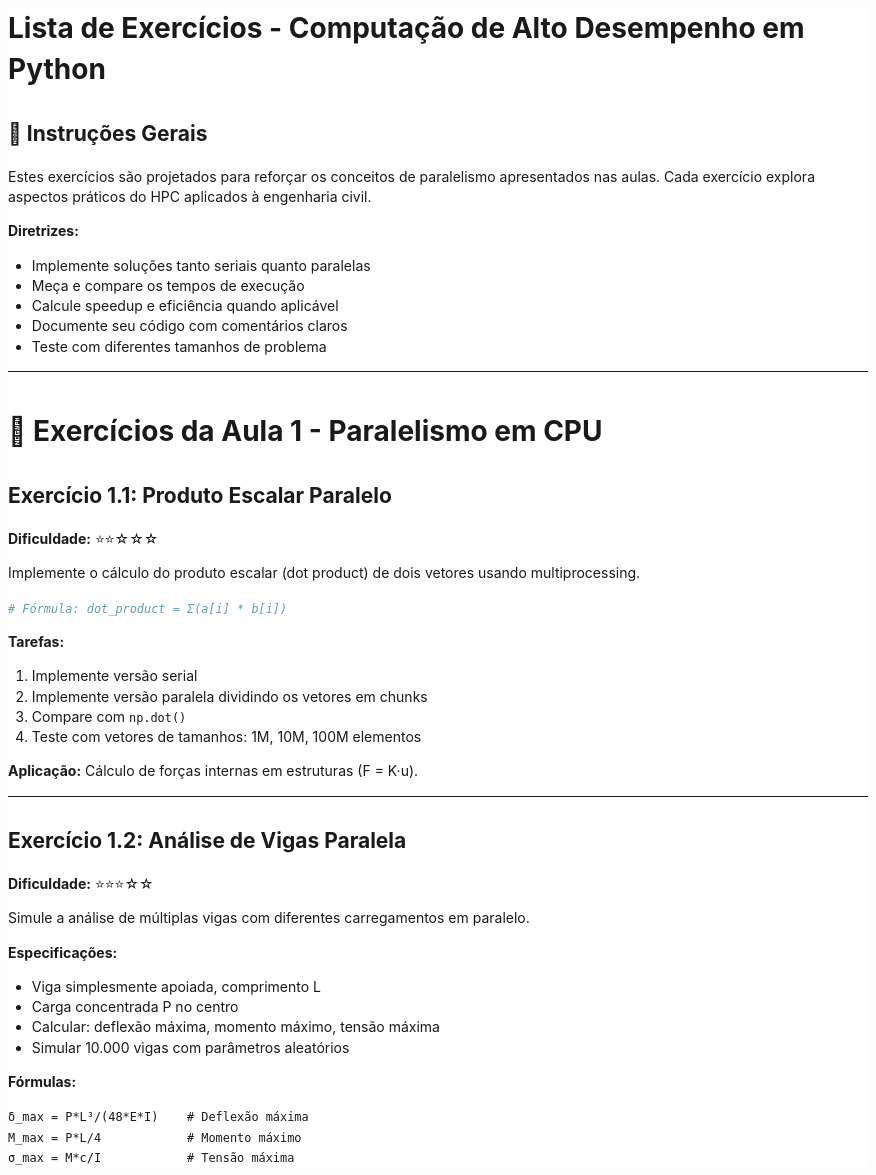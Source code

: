 # Lista de Exercícios - Computação de Alto Desempenho em Python

## 📝 Instruções Gerais

Estes exercícios são projetados para reforçar os conceitos de paralelismo apresentados nas aulas. Cada exercício explora aspectos práticos do HPC aplicados à engenharia civil.

**Diretrizes:**
- Implemente soluções tanto seriais quanto paralelas
- Meça e compare os tempos de execução
- Calcule speedup e eficiência quando aplicável
- Documente seu código com comentários claros
- Teste com diferentes tamanhos de problema

---

# 🧩 Exercícios da Aula 1 - Paralelismo em CPU

## Exercício 1.1: Produto Escalar Paralelo
**Dificuldade:** ⭐⭐☆☆☆

Implemente o cálculo do produto escalar (dot product) de dois vetores usando multiprocessing.

```python
# Fórmula: dot_product = Σ(a[i] * b[i])
```

**Tarefas:**
1. Implemente versão serial
2. Implemente versão paralela dividindo os vetores em chunks
3. Compare com `np.dot()`
4. Teste com vetores de tamanhos: 1M, 10M, 100M elementos

**Aplicação:** Cálculo de forças internas em estruturas (F = K·u).

---

## Exercício 1.2: Análise de Vigas Paralela
**Dificuldade:** ⭐⭐⭐☆☆

Simule a análise de múltiplas vigas com diferentes carregamentos em paralelo.

**Especificações:**
- Viga simplesmente apoiada, comprimento L
- Carga concentrada P no centro
- Calcular: deflexão máxima, momento máximo, tensão máxima
- Simular 10.000 vigas com parâmetros aleatórios

**Fórmulas:**
```
δ_max = P*L³/(48*E*I)    # Deflexão máxima
M_max = P*L/4            # Momento máximo  
σ_max = M*c/I            # Tensão máxima
```
